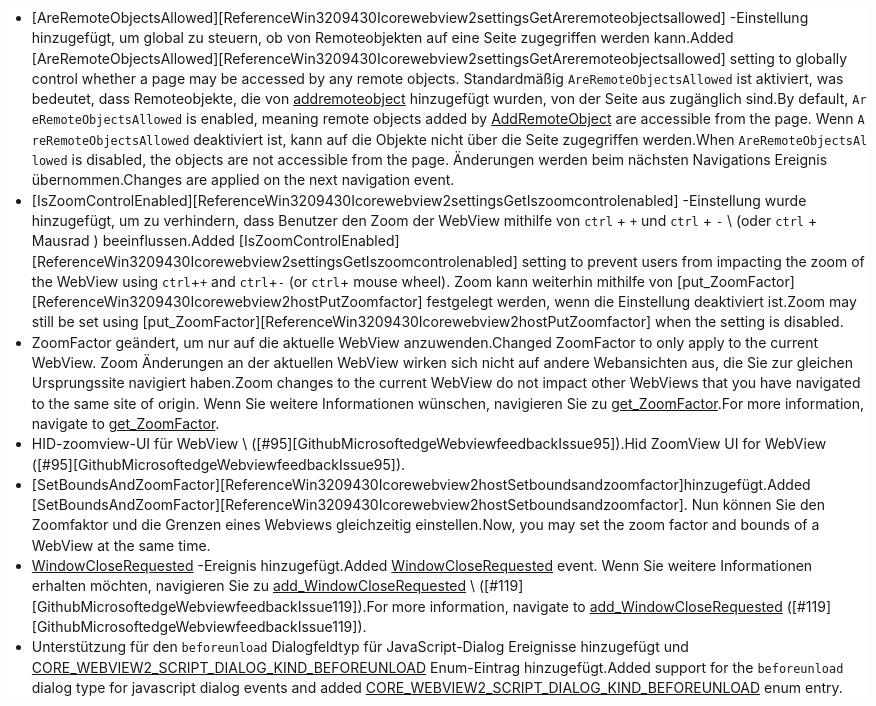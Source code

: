 *   <span data-ttu-id="96eb3-251">[AreRemoteObjectsAllowed][ReferenceWin3209430Icorewebview2settingsGetAreremoteobjectsallowed] -Einstellung hinzugefügt, um global zu steuern, ob von Remoteobjekten auf eine Seite zugegriffen werden kann.</span><span class="sxs-lookup"><span data-stu-id="96eb3-251">Added [AreRemoteObjectsAllowed][ReferenceWin3209430Icorewebview2settingsGetAreremoteobjectsallowed] setting to globally control whether a page may be accessed by any remote objects.</span></span>  <span data-ttu-id="96eb3-252">Standardmäßig `AreRemoteObjectsAllowed` ist aktiviert, was bedeutet, dass Remoteobjekte, die von [addremoteobject][ReferenceWin3209430Icorewebview2Addremoteobject] hinzugefügt wurden, von der Seite aus zugänglich sind.</span><span class="sxs-lookup"><span data-stu-id="96eb3-252">By default, `AreRemoteObjectsAllowed` is enabled, meaning remote objects added by [AddRemoteObject][ReferenceWin3209430Icorewebview2Addremoteobject] are accessible from the page.</span></span>  <span data-ttu-id="96eb3-253">Wenn `AreRemoteObjectsAllowed` deaktiviert ist, kann auf die Objekte nicht über die Seite zugegriffen werden.</span><span class="sxs-lookup"><span data-stu-id="96eb3-253">When `AreRemoteObjectsAllowed` is disabled, the objects are not accessible from the page.</span></span>  <span data-ttu-id="96eb3-254">Änderungen werden beim nächsten Navigations Ereignis übernommen.</span><span class="sxs-lookup"><span data-stu-id="96eb3-254">Changes are applied on the next navigation event.</span></span>  
*   <span data-ttu-id="96eb3-255">[IsZoomControlEnabled][ReferenceWin3209430Icorewebview2settingsGetIszoomcontrolenabled] -Einstellung wurde hinzugefügt, um zu verhindern, dass Benutzer den Zoom der WebView mithilfe von `ctrl` + `+` und `ctrl` + `-` \ (oder `ctrl` + Mausrad \) beeinflussen.</span><span class="sxs-lookup"><span data-stu-id="96eb3-255">Added [IsZoomControlEnabled][ReferenceWin3209430Icorewebview2settingsGetIszoomcontrolenabled] setting to prevent users from impacting the zoom of the WebView using `ctrl`+`+` and `ctrl`+`-` \(or `ctrl`+ mouse wheel\).</span></span>  <span data-ttu-id="96eb3-256">Zoom kann weiterhin mithilfe von [put_ZoomFactor][ReferenceWin3209430Icorewebview2hostPutZoomfactor] festgelegt werden, wenn die Einstellung deaktiviert ist.</span><span class="sxs-lookup"><span data-stu-id="96eb3-256">Zoom may still be set using [put_ZoomFactor][ReferenceWin3209430Icorewebview2hostPutZoomfactor] when the setting is disabled.</span></span>  
*   <span data-ttu-id="96eb3-257">ZoomFactor geändert, um nur auf die aktuelle WebView anzuwenden.</span><span class="sxs-lookup"><span data-stu-id="96eb3-257">Changed ZoomFactor to only apply to the current WebView.</span></span>  <span data-ttu-id="96eb3-258">Zoom Änderungen an der aktuellen WebView wirken sich nicht auf andere Webansichten aus, die Sie zur gleichen Ursprungssite navigiert haben.</span><span class="sxs-lookup"><span data-stu-id="96eb3-258">Zoom changes to the current WebView do not impact other WebViews that you have navigated to the same site of origin.</span></span>  <span data-ttu-id="96eb3-259">Wenn Sie weitere Informationen wünschen, navigieren Sie zu [get_ZoomFactor][ReferenceWin3209430Icorewebview2hostGetZoomfactor].</span><span class="sxs-lookup"><span data-stu-id="96eb3-259">For more information, navigate to [get_ZoomFactor][ReferenceWin3209430Icorewebview2hostGetZoomfactor].</span></span>  
*   <span data-ttu-id="96eb3-260">HID-zoomview-UI für WebView \ ([#95][GithubMicrosoftedgeWebviewfeedbackIssue95]\).</span><span class="sxs-lookup"><span data-stu-id="96eb3-260">Hid ZoomView UI for WebView \([#95][GithubMicrosoftedgeWebviewfeedbackIssue95]\).</span></span>  
*   <span data-ttu-id="96eb3-261">[SetBoundsAndZoomFactor][ReferenceWin3209430Icorewebview2hostSetboundsandzoomfactor]hinzugefügt.</span><span class="sxs-lookup"><span data-stu-id="96eb3-261">Added [SetBoundsAndZoomFactor][ReferenceWin3209430Icorewebview2hostSetboundsandzoomfactor].</span></span>  <span data-ttu-id="96eb3-262">Nun können Sie den Zoomfaktor und die Grenzen eines Webviews gleichzeitig einstellen.</span><span class="sxs-lookup"><span data-stu-id="96eb3-262">Now, you may set the zoom factor and bounds of a WebView at the same time.</span></span>  
*   <span data-ttu-id="96eb3-263">[WindowCloseRequested][ReferenceWin3209430Icorewebview2AddWindowcloserequested] -Ereignis hinzugefügt.</span><span class="sxs-lookup"><span data-stu-id="96eb3-263">Added [WindowCloseRequested][ReferenceWin3209430Icorewebview2AddWindowcloserequested] event.</span></span>  <span data-ttu-id="96eb3-264">Wenn Sie weitere Informationen erhalten möchten, navigieren Sie zu [add_WindowCloseRequested][ReferenceWin3209430Icorewebview2AddWindowcloserequested] \ ([#119][GithubMicrosoftedgeWebviewfeedbackIssue119]\).</span><span class="sxs-lookup"><span data-stu-id="96eb3-264">For more information, navigate to [add_WindowCloseRequested][ReferenceWin3209430Icorewebview2AddWindowcloserequested] \([#119][GithubMicrosoftedgeWebviewfeedbackIssue119]\).</span></span>  
*   <span data-ttu-id="96eb3-265">Unterstützung für den `beforeunload` Dialogfeldtyp für JavaScript-Dialog Ereignisse hinzugefügt und [CORE_WEBVIEW2_SCRIPT_DIALOG_KIND_BEFOREUNLOAD][ReferenceWin3209430Icorewebview2CoreWebview2ScriptDialogKind] Enum-Eintrag hinzugefügt.</span><span class="sxs-lookup"><span data-stu-id="96eb3-265">Added support for the `beforeunload` dialog type for javascript dialog events and added [CORE_WEBVIEW2_SCRIPT_DIALOG_KIND_BEFOREUNLOAD][ReferenceWin3209430Icorewebview2CoreWebview2ScriptDialogKind] enum entry.</span></span>  

[ConceptsDistribution]: ./concepts/distribution.md "Verteilung von Anwendungen mit WebView2 | Microsoft docs"  
[ConceptsDistributionEvergreenMode]: ./concepts/distribution.md#evergreen-distribution-mode "Evergreen-Verteilungsmodus – Verteilung von Anwendungen mit WebView2 | Microsoft docs"  
[Webview2ConceptsDistributionUnderstandRuntimeInstallerPreview]: ./concepts/distribution.md#understanding-the-webview2-runtime "Grundlegendes zur WebView2-Laufzeit und zum Installationsprogramm (Preview) – Verteilung von Anwendungen mithilfe von WebView2 | Microsoft docs"  
[ConceptsVersioning]: ./concepts/versioning.md "Grundlegendes zu Browserversionen und WebView2 | Microsoft docs"  
[ConceptsVersioningExperimentalApis]: ./concepts/versioning.md#experimental-apis "Experimentelle APIs – Grundlegendes zu Browserversionen und WebView2 | Microsoft docs"  
[GettingstartedWinforms]: ./gettingstarted/winforms.md "Erste Schritte mit WebView2 in Windows Forms-apps | Microsoft docs"  
[GettingstartedWpf]: ./gettingstarted/wpf.md "Erste Schritte mit WebView2 in WPF | Microsoft docs"  
[HowtoDebug]: ./howto/debug.md "Debuggen bei der Entwicklung mit WebView2-Steuerelementen | Microsoft docs"  
[ReferenceWin3208190Iwebview2acceleratorkeypressedeventargsHandle]: ./reference/win32/0-8-190/iwebview2acceleratorkeypressedeventargs.md#handle "Handle-Interface-IWebView2AcceleratorKeyPressedEventArgs | Microsoft docs"  
[ReferenceWin3208190Iwebview2containsfullscreenelementchangedeventhandler]: ./reference/win32/0-8-190/iwebview2containsfullscreenelementchangedeventhandler.md "Schnittstelle IWebView2ContainsFullScreenElementChangedEventHandler | Microsoft docs"  
[ReferenceWin3208190Iwebview2settings2PutAredefaultcontextmenusenabled]: ./reference/win32/0-8-190/iwebview2settings2.md#put_aredefaultcontextmenusenabled "put_AreDefaultContextMenusEnabled-Interface IWebView2Settings2 | Microsoft docs"  
[ReferenceWin3208190Iwebview2settingsGetIsfullscreenallowedDeprecated]: ./reference/win32/0-8-190/iwebview2settings.md#get_isfullscreenallowed_deprecated "get_IsFullscreenAllowed_deprecated-Interface IWebView2Settings | Microsoft docs"  
[ReferenceWin3208190Iwebview2webmessagereceivedeventargsGetWebmessageasstring]: ./reference/win32/0-8-190/iwebview2webmessagereceivedeventargs.md#get_webmessageasstring "get_WebMessageAsString-Interface IWebView2WebMessageReceivedEventArgs | Microsoft docs"  
[ReferenceWin3208190Iwebview2webview4AddAcceleratorkeypressed]: ./reference/win32/0-8-190/iwebview2webview4.md#add_acceleratorkeypressed "add_AcceleratorKeyPressed-Interface IWebView2WebView4 | Microsoft docs"  
[ReferenceWin3208190Iwebview2webviewAddDocumentstatechanged]: ./reference/win32/0-8-190/iwebview2webview.md#add_documentstatechanged "add_DocumentStateChanged-Interface IWebView2WebView | Microsoft docs"  
[ReferenceWin3208190Iwebview2webview4Addremoteobject]: ./reference/win32/0-8-190/iwebview2webview4.md#addremoteobject "Addremoteobject-Schnittstelle IWebView2WebView4 | Microsoft docs"  
[ReferenceWin3208190Iwebview2webview5AddWebresourcerequested]: ./reference/win32/0-8-190/iwebview2webview5.md#add_webresourcerequested "add_WebResourceRequested-Interface IWebView2WebView5 | Microsoft docs"  
[ReferenceWin3208190Iwebview2webview5Addwebresourcerequestedfilter]: ./reference/win32/0-8-190/iwebview2webview5.md#addwebresourcerequestedfilter "AddWebResourceRequestedFilter-Interface-IWebView2WebView5 | Microsoft docs"  
[ReferenceWin3208190Iwebview2webview5GetContainsfullscreenelement]: ./reference/win32/0-8-190/iwebview2webview5.md#get_containsfullscreenelement "get_ContainsFullScreenElement-Interface IWebView2WebView5 | Microsoft docs"  
[ReferenceWin3208190Iwebview2webview5Removewebresourcerequestedfilter]: ./reference/win32/0-8-190/iwebview2webview5.md#removewebresourcerequestedfilter "RemoveWebResourceRequestedFilter-Interface-IWebView2WebView5 | Microsoft docs"  
[ReferenceWin3208190WebView2IdlCreatewebview2environmentwithdetails]:  ./reference/win32/0-8-190/webview2-idl.md#createwebview2environmentwithdetails "CreateWebView2EnvironmentWithDetails-Globals | Microsoft docs"  
[ReferenceWin3209430Icorewebview2]: ./reference/win32/0-9-430/icorewebview2.md "Schnittstelle ICoreWebView2 | Microsoft docs"  
[ReferenceWin3209430Icorewebview2acceleratorkeypressedeventargsGetHandled]: ./reference/win32/0-9-430/icorewebview2acceleratorkeypressedeventargs.md#get_handled "get_Handled-Interface ICoreWebView2AcceleratorKeyPressedEventArgs | Microsoft docs"  
[ReferenceWin3209430Icorewebview2AddContentloading]: ./reference/win32/0-9-430/icorewebview2.md#add_contentloading "add_ContentLoading-Interface ICoreWebView2 | Microsoft docs"  
[ReferenceWin3209430Icorewebview2AddHistorychanged]: ./reference/win32/0-9-430/icorewebview2.md#add_historychanged "add_HistoryChanged-Interface ICoreWebView2 | Microsoft docs"  
[ReferenceWin3209430Icorewebview2Addremoteobject]: ./reference/win32/0-9-430/icorewebview2.md#addremoteobject "Addremoteobject-Schnittstelle ICoreWebView2 | Microsoft docs"  
[ReferenceWin3209430Icorewebview2AddSourcechanged]: ./reference/win32/0-9-430/icorewebview2.md#add_sourcechanged "add_SourceChanged-Interface ICoreWebView2 | Microsoft docs"  
[ReferenceWin3209430Icorewebview2AddWindowcloserequested]: ./reference/win32/0-9-430/icorewebview2.md#add_windowcloserequested "add_WindowCloseRequested-Interface ICoreWebView2 | Microsoft docs"  
[ReferenceWin3209430Icorewebview2CoreWebview2ScriptDialogKind]: ./reference/win32/0-9-430/icorewebview2.md#core_webview2_script_dialog_kind "CORE_WEBVIEW2_SCRIPT_DIALOG_KIND-Interface ICoreWebView2 | Microsoft docs"  
[ReferenceWin3209430Icorewebview2devtoolsprotocoleventreceiver]: ./reference/win32/0-9-430/icorewebview2devtoolsprotocoleventreceiver.md "Schnittstelle ICoreWebView2DevToolsProtocolEventReceiver | Microsoft docs"  
[ReferenceWin3209430Icorewebview2devtoolsprotocoleventreceiverAddDevtoolsprotocoleventreceived]: ./reference/win32/0-9-430/icorewebview2devtoolsprotocoleventreceiver.md#add_devtoolsprotocoleventreceived "add_DevToolsProtocolEventReceived-Interface ICoreWebView2DevToolsProtocolEventReceiver | Microsoft docs"  
[ReferenceWin3209430Icorewebview2devtoolsprotocoleventreceiverRemoveDevtoolsprotocoleventreceived]: ./reference/win32/0-9-430/icorewebview2devtoolsprotocoleventreceiver.md#remove_devtoolsprotocoleventreceived "remove_DevToolsProtocolEventReceived-Interface ICoreWebView2DevToolsProtocolEventReceiver | Microsoft docs"  
[ReferenceWin3209430Icorewebview2environmentGetBrowserversioninfo]: ./reference/win32/0-9-430/icorewebview2environment.md#get_browserversioninfo "get_BrowserVersionInfo-Interface ICoreWebView2Environment | Microsoft docs"  
[ReferenceWin3209430Icorewebview2host]: ./reference/win32/0-9-430/icorewebview2host.md "Schnittstelle ICoreWebView2Host | Microsoft docs"  
[ReferenceWin3209430Webview2IdlGetcorewebview2browserversioninfo]: ./reference/win32/0-9-430/webview2-idl.md#getcorewebview2browserversioninfo "GetCoreWebView2BrowserVersionInfo-Globals | Microsoft docs"  
[ReferenceWin3209430Icorewebview2hostGetZoomfactor]: ./reference/win32/0-9-430/icorewebview2host.md#get_zoomfactor "get_ZoomFactor-Interface ICoreWebView2Host | Microsoft docs"  